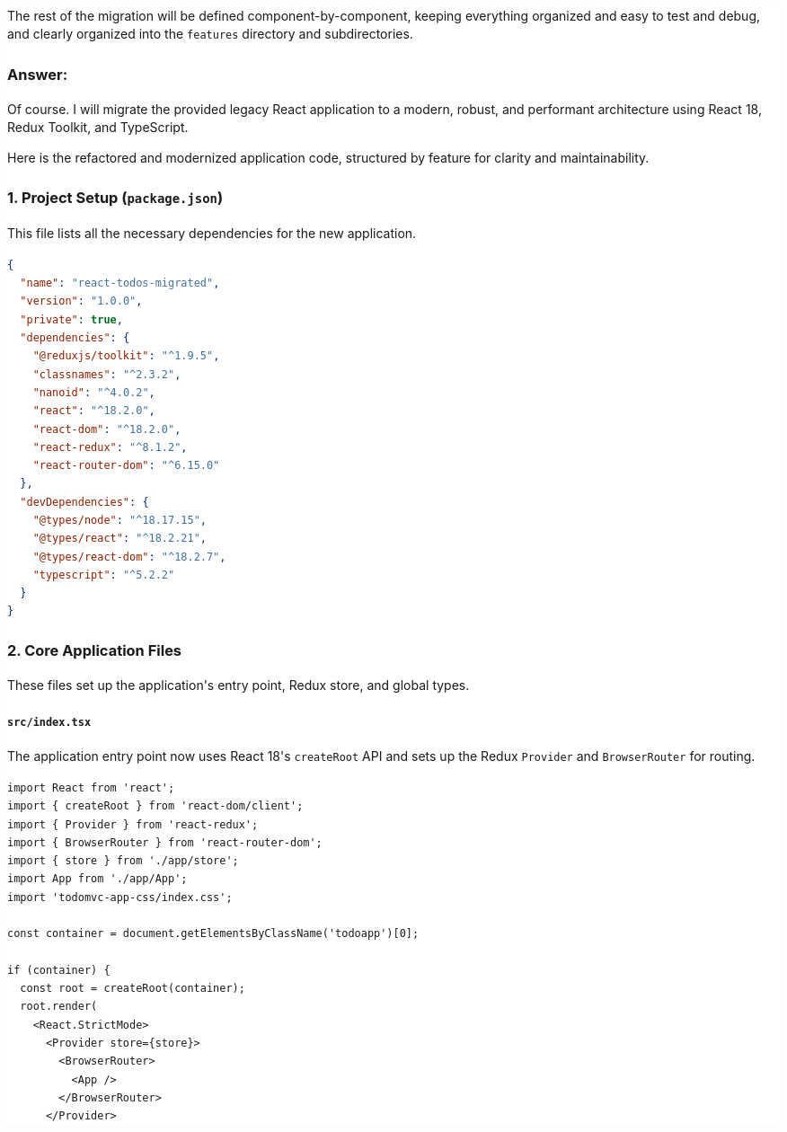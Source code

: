 The rest of the migration will be defined component-by-component, keeping everything organized and easy to test and debug, and clearly organized into the `features` directory and subdirectories.


### Answer:
Of course. I will migrate the provided legacy React application to a modern, robust, and performant architecture using React 18, Redux Toolkit, and TypeScript.

Here is the refactored and modernized application code, structured by feature for clarity and maintainability.

### 1. Project Setup (`package.json`)

This file lists all the necessary dependencies for the new application.

```json
{
  "name": "react-todos-migrated",
  "version": "1.0.0",
  "private": true,
  "dependencies": {
    "@reduxjs/toolkit": "^1.9.5",
    "classnames": "^2.3.2",
    "nanoid": "^4.0.2",
    "react": "^18.2.0",
    "react-dom": "^18.2.0",
    "react-redux": "^8.1.2",
    "react-router-dom": "^6.15.0"
  },
  "devDependencies": {
    "@types/node": "^18.17.15",
    "@types/react": "^18.2.21",
    "@types/react-dom": "^18.2.7",
    "typescript": "^5.2.2"
  }
}
```

### 2. Core Application Files

These files set up the application's entry point, Redux store, and global types.

#### `src/index.tsx`

The application entry point now uses React 18's `createRoot` API and sets up the Redux `Provider` and `BrowserRouter` for routing.

```tsx
import React from 'react';
import { createRoot } from 'react-dom/client';
import { Provider } from 'react-redux';
import { BrowserRouter } from 'react-router-dom';
import { store } from './app/store';
import App from './app/App';
import 'todomvc-app-css/index.css';

const container = document.getElementsByClassName('todoapp')[0];

if (container) {
  const root = createRoot(container);
  root.render(
    <React.StrictMode>
      <Provider store={store}>
        <BrowserRouter>
          <App />
        </BrowserRouter>
      </Provider>
```